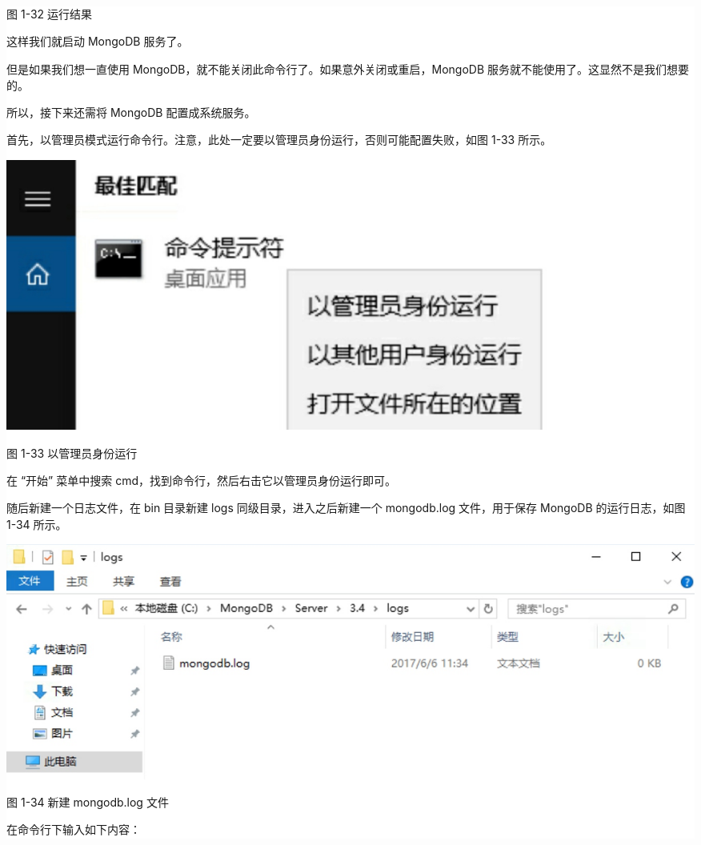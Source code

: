 图 1-32 运行结果

这样我们就启动 MongoDB 服务了。

但是如果我们想一直使用 MongoDB，就不能关闭此命令行了。如果意外关闭或重启，MongoDB 服务就不能使用了。这显然不是我们想要的。

所以，接下来还需将 MongoDB 配置成系统服务。

首先，以管理员模式运行命令行。注意，此处一定要以管理员身份运行，否则可能配置失败，如图 1-33 所示。

![](../assets/1-33.jpg)

图 1-33 以管理员身份运行

在 “开始” 菜单中搜索 cmd，找到命令行，然后右击它以管理员身份运行即可。

随后新建一个日志文件，在 bin 目录新建 logs 同级目录，进入之后新建一个 mongodb.log 文件，用于保存 MongoDB 的运行日志，如图 1-34 所示。

![](../assets/1-34.jpg)

图 1-34 新建 mongodb.log 文件

在命令行下输入如下内容：

